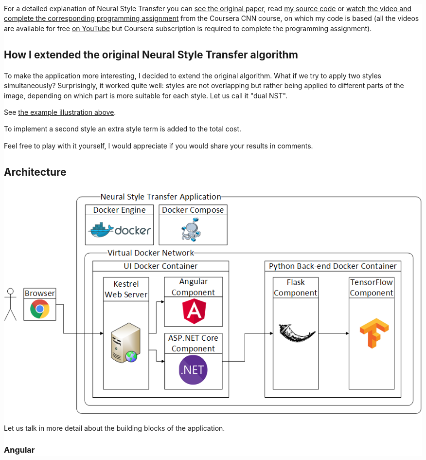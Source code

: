 For a detailed explanation of Neural Style Transfer you can [see the original paper](https://arxiv.org/abs/1508.06576), read [my source code](https://gitlab.com/OutSorcerer/NeuralStyleTransferWeb) or [watch the video and complete the corresponding programming assignment](https://www.coursera.org/learn/convolutional-neural-networks/home/week/4) from the Coursera CNN course, on which my code is based (all the videos are available for free [on YouTube](https://www.youtube.com/watch?v=Re2C9INXCNc&index=38&list=PLBAGcD3siRDjBU8sKRk0zX9pMz9qeVxud) but Coursera subscription is required to complete the programming assignment).

## How I extended the original Neural Style Transfer algorithm 

To make the application more interesting, I decided to extend the original algorithm. What if we try to apply two styles simultaneously? Surprisingly, it worked quite well: styles are not overlapping but rather being applied to different parts of the image, depending on which part is more suitable for each style. Let us call it "dual NST".

See [the example illustration above](#dual-nst-image).

To implement a second style an extra style term is added to the total cost.

Feel free to play with it yourself, I would appreciate if you would share your results in comments.

## Architecture

<img src="../images/nst_architecture.png">

Let us talk in more detail about the building blocks of the application.

### Angular
